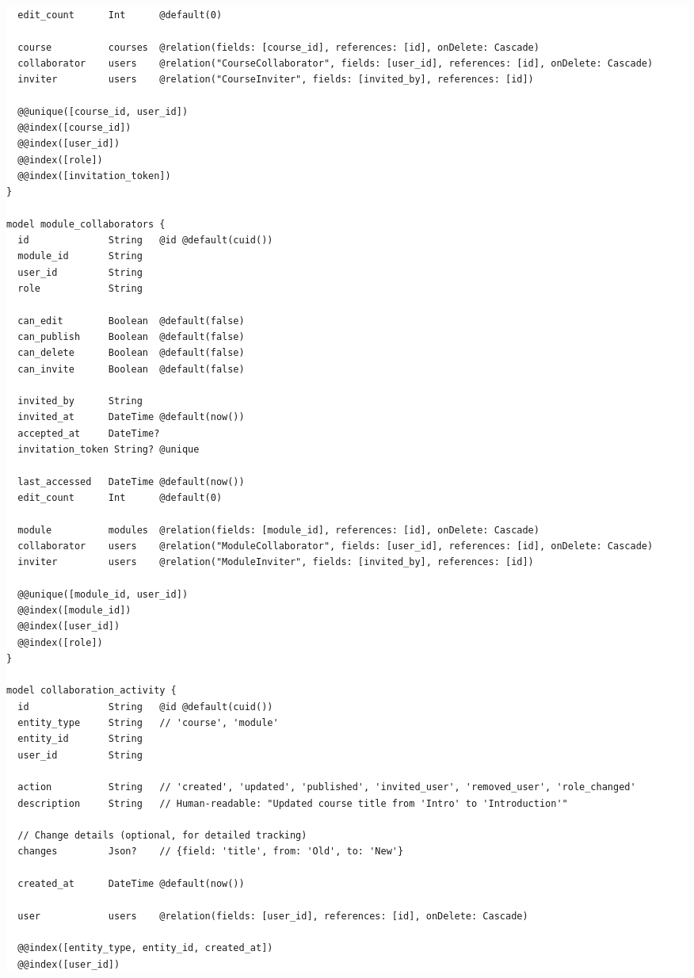```prisma
  edit_count      Int      @default(0)

  course          courses  @relation(fields: [course_id], references: [id], onDelete: Cascade)
  collaborator    users    @relation("CourseCollaborator", fields: [user_id], references: [id], onDelete: Cascade)
  inviter         users    @relation("CourseInviter", fields: [invited_by], references: [id])

  @@unique([course_id, user_id])
  @@index([course_id])
  @@index([user_id])
  @@index([role])
  @@index([invitation_token])
}

model module_collaborators {
  id              String   @id @default(cuid())
  module_id       String
  user_id         String
  role            String

  can_edit        Boolean  @default(false)
  can_publish     Boolean  @default(false)
  can_delete      Boolean  @default(false)
  can_invite      Boolean  @default(false)

  invited_by      String
  invited_at      DateTime @default(now())
  accepted_at     DateTime?
  invitation_token String? @unique

  last_accessed   DateTime @default(now())
  edit_count      Int      @default(0)

  module          modules  @relation(fields: [module_id], references: [id], onDelete: Cascade)
  collaborator    users    @relation("ModuleCollaborator", fields: [user_id], references: [id], onDelete: Cascade)
  inviter         users    @relation("ModuleInviter", fields: [invited_by], references: [id])

  @@unique([module_id, user_id])
  @@index([module_id])
  @@index([user_id])
  @@index([role])
}

model collaboration_activity {
  id              String   @id @default(cuid())
  entity_type     String   // 'course', 'module'
  entity_id       String
  user_id         String

  action          String   // 'created', 'updated', 'published', 'invited_user', 'removed_user', 'role_changed'
  description     String   // Human-readable: "Updated course title from 'Intro' to 'Introduction'"

  // Change details (optional, for detailed tracking)
  changes         Json?    // {field: 'title', from: 'Old', to: 'New'}

  created_at      DateTime @default(now())

  user            users    @relation(fields: [user_id], references: [id], onDelete: Cascade)

  @@index([entity_type, entity_id, created_at])
  @@index([user_id])
```